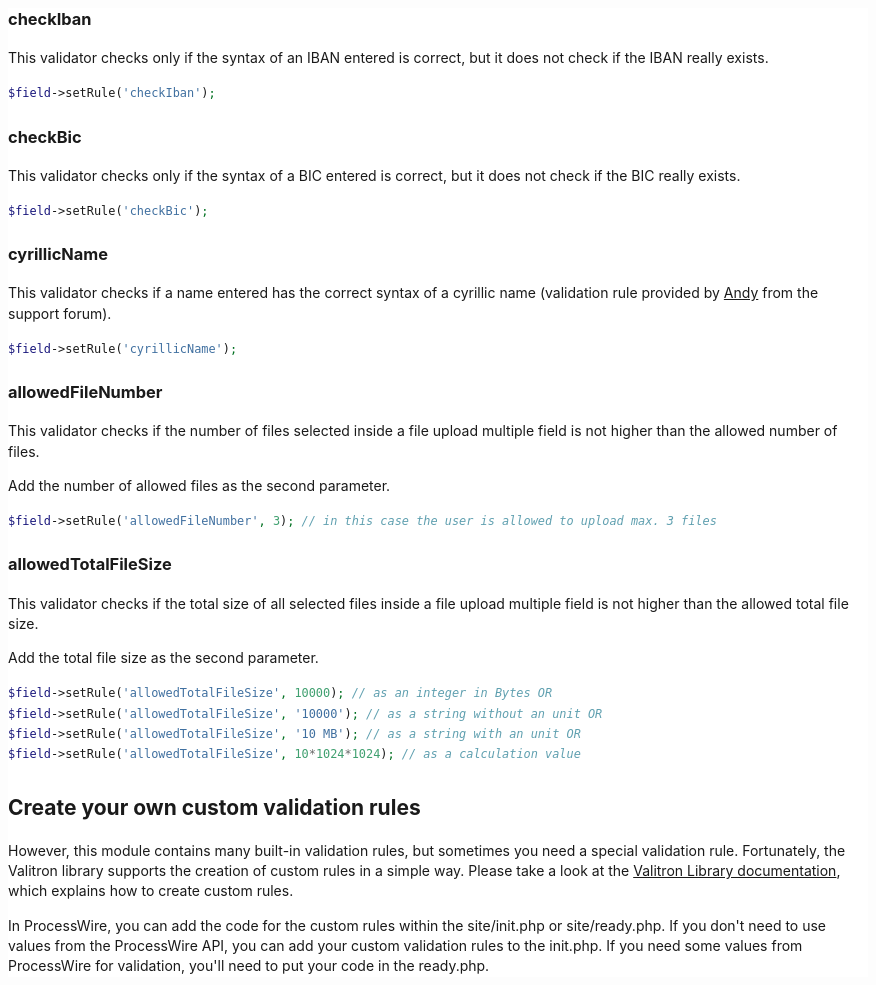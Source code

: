 ### checkIban
This validator checks only if the syntax of an IBAN entered is correct, but it does not check if the IBAN really exists.

```php
$field->setRule('checkIban');
```

### checkBic
This validator checks only if the syntax of a BIC entered is correct, but it does not check if the BIC really exists.

```php
$field->setRule('checkBic');
```
### cyrillicName
This validator checks if a name entered has the correct syntax of a cyrillic name (validation rule provided by [Andy](https://processwire.com/talk/profile/2948-andy/) from the support forum).

```php
$field->setRule('cyrillicName');
```
### allowedFileNumber
This validator checks if the number of files selected inside a file upload multiple field is not higher than the allowed number of files.

Add the number of allowed files as the second parameter.

```php
$field->setRule('allowedFileNumber', 3); // in this case the user is allowed to upload max. 3 files
```

### allowedTotalFileSize
This validator checks if the total size of all selected files inside a file upload multiple field is not higher than the allowed total file size.

Add the total file size as the second parameter.

```php
$field->setRule('allowedTotalFileSize', 10000); // as an integer in Bytes OR
$field->setRule('allowedTotalFileSize', '10000'); // as a string without an unit OR
$field->setRule('allowedTotalFileSize', '10 MB'); // as a string with an unit OR
$field->setRule('allowedTotalFileSize', 10*1024*1024); // as a calculation value
```

## Create your own custom validation rules

However, this module contains many built-in validation rules, but sometimes you need a special validation rule. Fortunately, the Valitron library supports the creation of custom rules in a simple way. Please take a look at the [Valitron Library documentation](https://github.com/vlucas/valitron?tab=readme-ov-file#adding-custom-validation-rules), which explains how to create custom rules.

In ProcessWire, you can add the code for the custom rules within the site/init.php or site/ready.php. If you don't need to use values from the ProcessWire API, you can add your custom validation rules to the init.php. If you need some values from ProcessWire for validation, you'll need to put your code in the ready.php.
